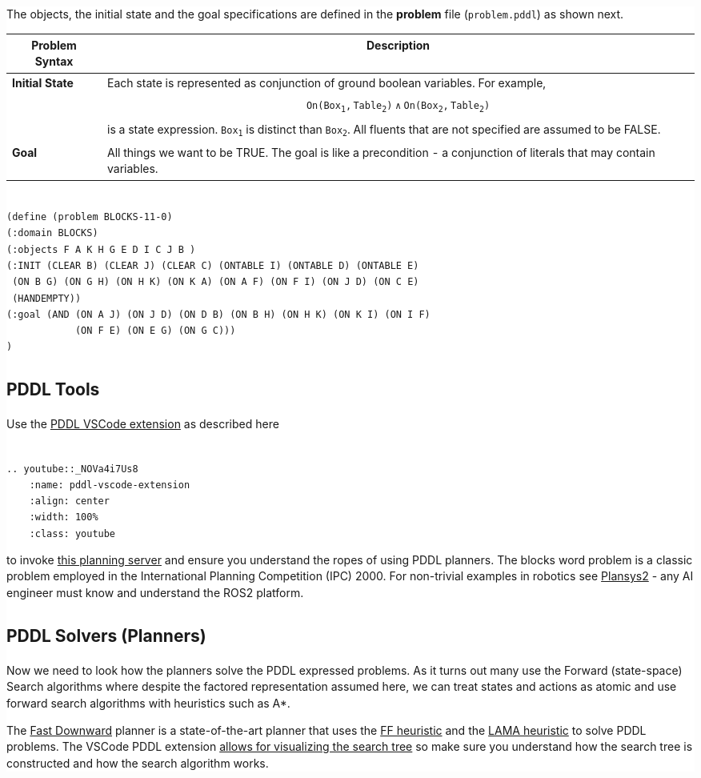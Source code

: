 
The objects, the initial state and the goal specifications are defined in the **problem** file ($\mathtt{problem.pddl}$) as shown next.

| Problem Syntax    | Description                                                                                                                                                                                                                                                                          |
| ----------------- | ------------------------------------------------------------------------------------------------------------------------------------------------------------------------------------------------------------------------------------------------------------------------------------ |
| **Initial State** | Each state is represented as conjunction of ground boolean variables. For example,  $$\mathtt{On(Box_1, Table_2) \land On(Box_2, Table_2)}$$  is a state expression. $\mathtt{Box_1}$ is distinct than $\mathtt{Box_2}$. All fluents that are not specified are assumed to be FALSE. |
| **Goal**          | All things we want to be TRUE. The goal is like a precondition - a conjunction of literals that may contain variables.                                                                                                                                                               |



```pddl

(define (problem BLOCKS-11-0)
(:domain BLOCKS)
(:objects F A K H G E D I C J B )
(:INIT (CLEAR B) (CLEAR J) (CLEAR C) (ONTABLE I) (ONTABLE D) (ONTABLE E)
 (ON B G) (ON G H) (ON H K) (ON K A) (ON A F) (ON F I) (ON J D) (ON C E)
 (HANDEMPTY))
(:goal (AND (ON A J) (ON J D) (ON D B) (ON B H) (ON H K) (ON K I) (ON I F)
            (ON F E) (ON E G) (ON G C)))
)
```

## PDDL Tools 

Use the [PDDL VSCode extension](https://marketplace.visualstudio.com/items?itemName=jan-dolejsi.pddl) as described here

```{eval-rst}

.. youtube::_NOVa4i7Us8
	:name: pddl-vscode-extension
	:align: center
	:width: 100%
	:class: youtube
```
to invoke [this planning server](http://editor.planning.domains/) and ensure you understand the ropes of using PDDL planners. The blocks word problem is a classic problem employed in the International Planning Competition (IPC) 2000. For non-trivial examples in robotics see [Plansys2](https://github.com/PlanSys2/ros2_planning_system) - any AI engineer must know and understand the ROS2 platform.

## PDDL Solvers (Planners)

Now we need to look how the planners solve the PDDL expressed problems. As it turns out many use the Forward (state-space) Search algorithms where despite the factored representation assumed here, we can treat states and actions as atomic and use forward search algorithms with heuristics such as A*. 

The [Fast Downward](http://www.fast-downward.org/) planner is a state-of-the-art planner that uses the [FF heuristic](https://www.aaai.org/Papers/ICAPS/2003/ICAPS03-019.pdf) and the [LAMA heuristic](https://www.aaai.org/ocs/index.php/ICAPS/ICAPS10/paper/view/1441) to solve PDDL problems. The VSCode PDDL extension [allows for visualizing the search tree](https://youtu.be/_NOVa4i7Us8?list=PL1Q0jeuU6XppS_r2Sa9fzVanpbXKqLsYS&t=384) so make sure you understand how the search tree is constructed and how the search algorithm works. 
